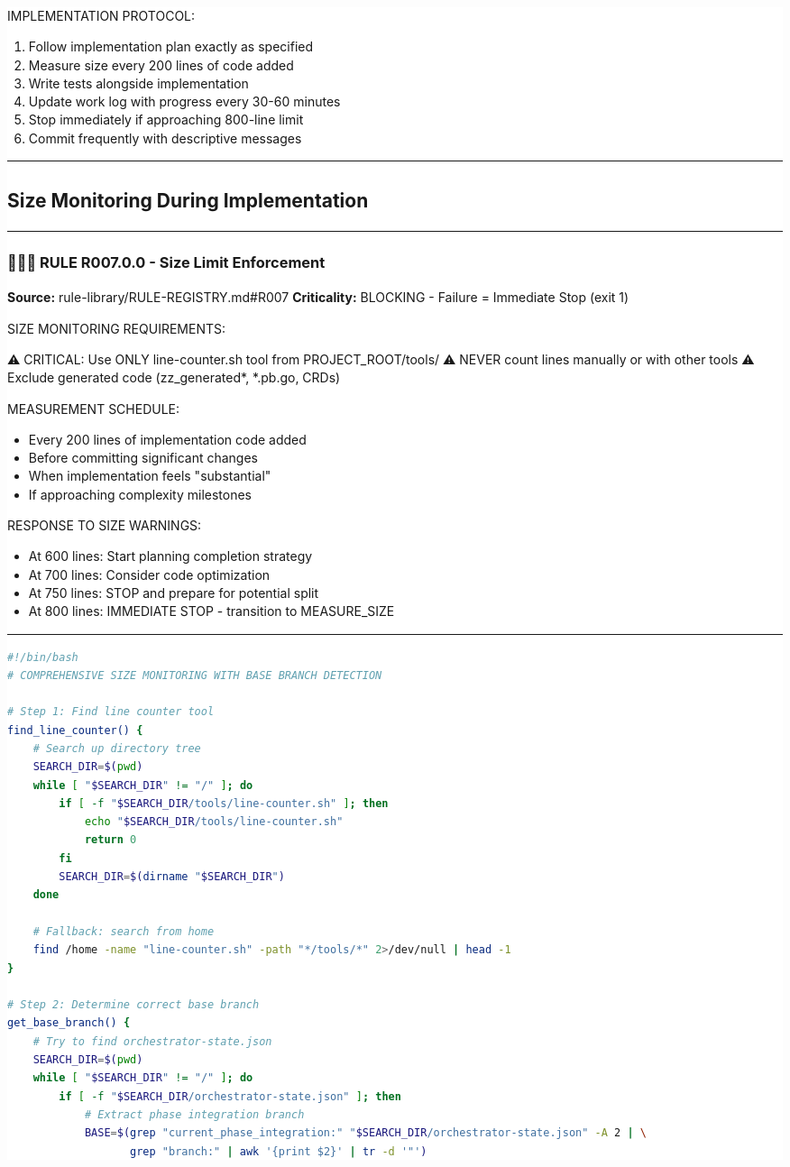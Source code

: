 IMPLEMENTATION PROTOCOL:
1. Follow implementation plan exactly as specified
2. Measure size every 200 lines of code added
3. Write tests alongside implementation
4. Update work log with progress every 30-60 minutes
5. Stop immediately if approaching 800-line limit
6. Commit frequently with descriptive messages
---

## Size Monitoring During Implementation

---
### 🚨🚨🚨 RULE R007.0.0 - Size Limit Enforcement
**Source:** rule-library/RULE-REGISTRY.md#R007
**Criticality:** BLOCKING - Failure = Immediate Stop (exit 1)

SIZE MONITORING REQUIREMENTS:

⚠️ CRITICAL: Use ONLY line-counter.sh tool from PROJECT_ROOT/tools/
⚠️ NEVER count lines manually or with other tools
⚠️ Exclude generated code (zz_generated*, *.pb.go, CRDs)

MEASUREMENT SCHEDULE:
- Every 200 lines of implementation code added
- Before committing significant changes
- When implementation feels "substantial"
- If approaching complexity milestones

RESPONSE TO SIZE WARNINGS:
- At 600 lines: Start planning completion strategy
- At 700 lines: Consider code optimization
- At 750 lines: STOP and prepare for potential split
- At 800 lines: IMMEDIATE STOP - transition to MEASURE_SIZE
---

```bash
#!/bin/bash
# COMPREHENSIVE SIZE MONITORING WITH BASE BRANCH DETECTION

# Step 1: Find line counter tool
find_line_counter() {
    # Search up directory tree
    SEARCH_DIR=$(pwd)
    while [ "$SEARCH_DIR" != "/" ]; do
        if [ -f "$SEARCH_DIR/tools/line-counter.sh" ]; then
            echo "$SEARCH_DIR/tools/line-counter.sh"
            return 0
        fi
        SEARCH_DIR=$(dirname "$SEARCH_DIR")
    done
    
    # Fallback: search from home
    find /home -name "line-counter.sh" -path "*/tools/*" 2>/dev/null | head -1
}

# Step 2: Determine correct base branch
get_base_branch() {
    # Try to find orchestrator-state.json
    SEARCH_DIR=$(pwd)
    while [ "$SEARCH_DIR" != "/" ]; do
        if [ -f "$SEARCH_DIR/orchestrator-state.json" ]; then
            # Extract phase integration branch
            BASE=$(grep "current_phase_integration:" "$SEARCH_DIR/orchestrator-state.json" -A 2 | \
                   grep "branch:" | awk '{print $2}' | tr -d '"')
```